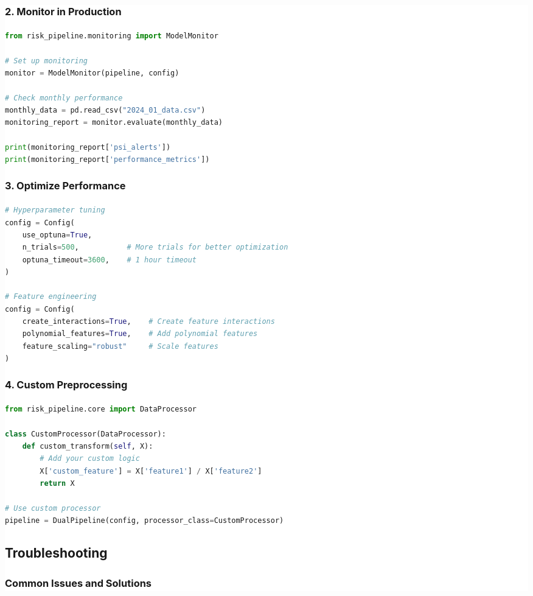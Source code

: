 ### 2. Monitor in Production

```python
from risk_pipeline.monitoring import ModelMonitor

# Set up monitoring
monitor = ModelMonitor(pipeline, config)

# Check monthly performance
monthly_data = pd.read_csv("2024_01_data.csv")
monitoring_report = monitor.evaluate(monthly_data)

print(monitoring_report['psi_alerts'])
print(monitoring_report['performance_metrics'])
```

### 3. Optimize Performance

```python
# Hyperparameter tuning
config = Config(
    use_optuna=True,
    n_trials=500,           # More trials for better optimization
    optuna_timeout=3600,    # 1 hour timeout
)

# Feature engineering
config = Config(
    create_interactions=True,    # Create feature interactions
    polynomial_features=True,    # Add polynomial features
    feature_scaling="robust"     # Scale features
)
```

### 4. Custom Preprocessing

```python
from risk_pipeline.core import DataProcessor

class CustomProcessor(DataProcessor):
    def custom_transform(self, X):
        # Add your custom logic
        X['custom_feature'] = X['feature1'] / X['feature2']
        return X

# Use custom processor
pipeline = DualPipeline(config, processor_class=CustomProcessor)
```

## Troubleshooting

### Common Issues and Solutions
